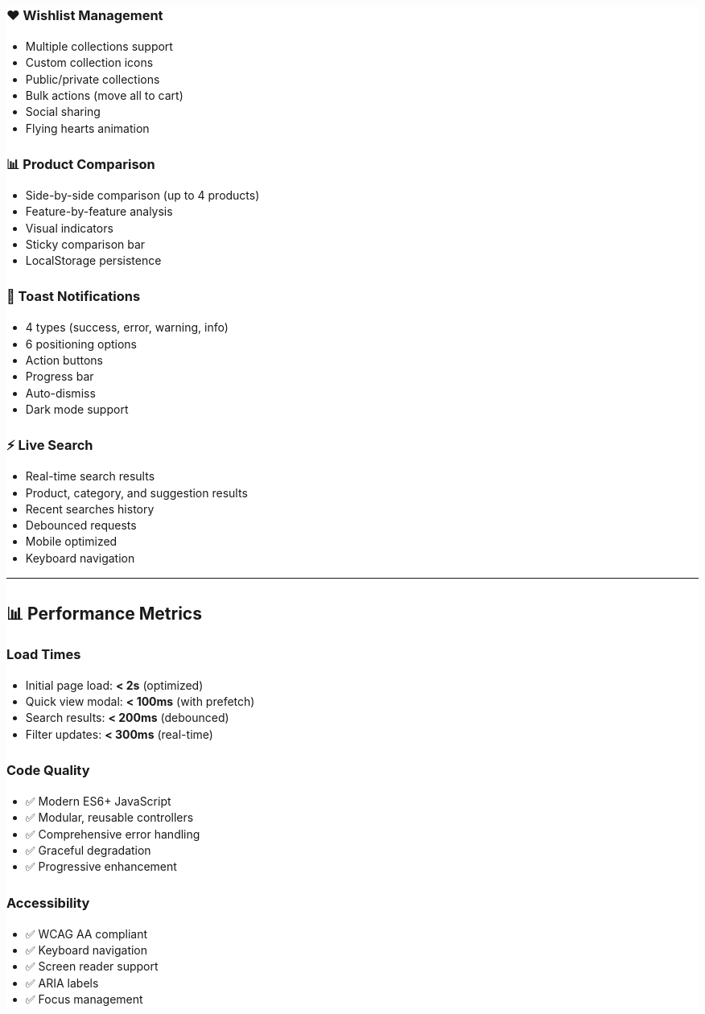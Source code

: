 ### ❤️ Wishlist Management
- Multiple collections support
- Custom collection icons
- Public/private collections
- Bulk actions (move all to cart)
- Social sharing
- Flying hearts animation

### 📊 Product Comparison
- Side-by-side comparison (up to 4 products)
- Feature-by-feature analysis
- Visual indicators
- Sticky comparison bar
- LocalStorage persistence

### 🔔 Toast Notifications
- 4 types (success, error, warning, info)
- 6 positioning options
- Action buttons
- Progress bar
- Auto-dismiss
- Dark mode support

### ⚡ Live Search
- Real-time search results
- Product, category, and suggestion results
- Recent searches history
- Debounced requests
- Mobile optimized
- Keyboard navigation

---

## 📊 Performance Metrics

### Load Times
- Initial page load: **< 2s** (optimized)
- Quick view modal: **< 100ms** (with prefetch)
- Search results: **< 200ms** (debounced)
- Filter updates: **< 300ms** (real-time)

### Code Quality
- ✅ Modern ES6+ JavaScript
- ✅ Modular, reusable controllers
- ✅ Comprehensive error handling
- ✅ Graceful degradation
- ✅ Progressive enhancement

### Accessibility
- ✅ WCAG AA compliant
- ✅ Keyboard navigation
- ✅ Screen reader support
- ✅ ARIA labels
- ✅ Focus management
